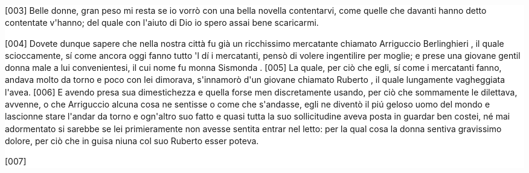  </div3>
 <div3 type="commentary" who="neifile">
  <p>
   <a name="p07080003">
    [003]
   </a>
   Belle donne, gran peso mi resta se io vorr&ograve; con una bella novella contentarvi, come quelle che davanti hanno detto contentate v'hanno; del quale con l'aiuto di Dio io spero assai bene scaricarmi.
  </p>
 </div3>
 <p>
  <a name="p07080004">
   [004]
  </a>
  Dovete dunque sapere che nella
  <name placeref="firenze" type="place">
   nostra citt&agrave;
  </name>
  fu gi&agrave; un ricchissimo mercatante chiamato
  <name persref="arriguccio" type="person">
   Arriguccio Berlinghieri
  </name>
  , il quale scioccamente, s&iacute; come ancora oggi fanno tutto 'l d&iacute; i mercatanti, pens&ograve; di volere ingentilire per moglie; e prese una giovane gentil donna male a lui convenientesi, il cui nome fu
  <name persref="sismonda" type="person">
   monna Sismonda
  </name>
  .
  <a name="p07080005">
   [005]
  </a>
  La quale, per ci&ograve; che egli, s&iacute; come i mercatanti fanno, andava molto da torno e poco con lei dimorava, s'innamor&ograve; d'un giovane chiamato
  <name persref="ruberto" type="person">
   Ruberto
  </name>
  , il quale lungamente vagheggiata l'avea.
  <a name="p07080006">
   [006]
  </a>
  E avendo presa sua dimestichezza e quella forse men discretamente usando, per ci&ograve; che sommamente le dilettava, avvenne, o che
  <name persref="arriguccio" type="person">
   Arriguccio
  </name>
  alcuna cosa ne sentisse o come che s'andasse, egli ne divent&ograve; il pi&uacute; geloso uomo del mondo e lascionne stare l'andar da torno e ogn'altro suo fatto e quasi tutta la suo sollicitudine aveva posta in guardar ben costei, n&eacute; mai adormentato si sarebbe se lei primieramente non avesse sentita entrar nel letto: per la qual cosa
  <name persref="sismonda" type="person">
   la donna
  </name>
  sentiva gravissimo dolore, per ci&ograve; che in guisa niuna col suo
  <name persref="ruberto" type="person">
   Ruberto
  </name>
  esser poteva.
 </p>
 <p>
  <a name="p07080007">
   [007]
  </a>